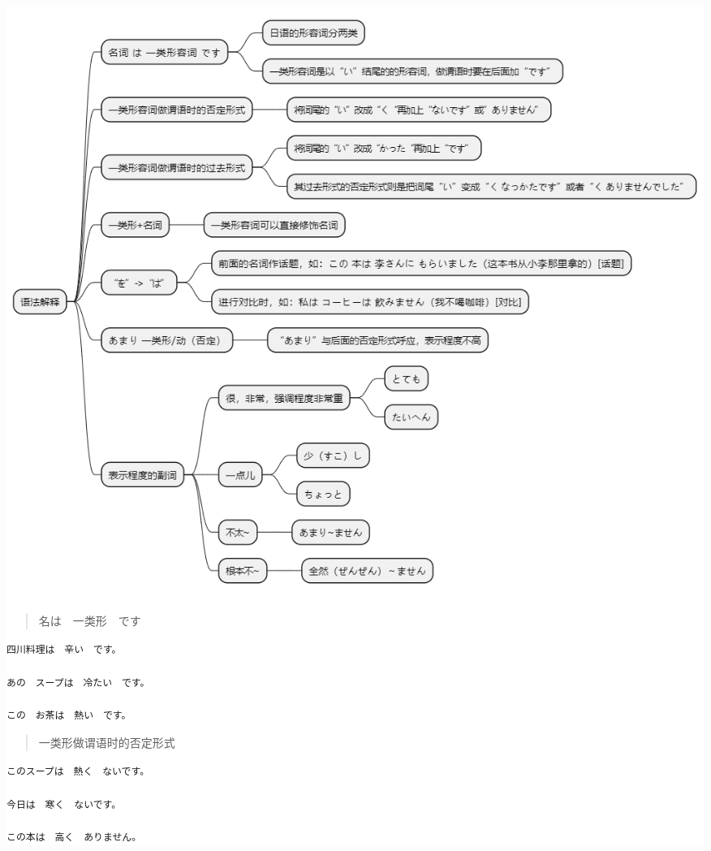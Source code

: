 ![](./photo/9_1.png)

> 名は　一类形　です

```log
四川料理は　辛い　です。

あの　スープは　冷たい　です。

この　お茶は　熱い　です。
```

> 一类形做谓语时的否定形式

```log
このスープは　熱く　ないです。

今日は　寒く　ないです。

この本は　高く　ありません。
```
